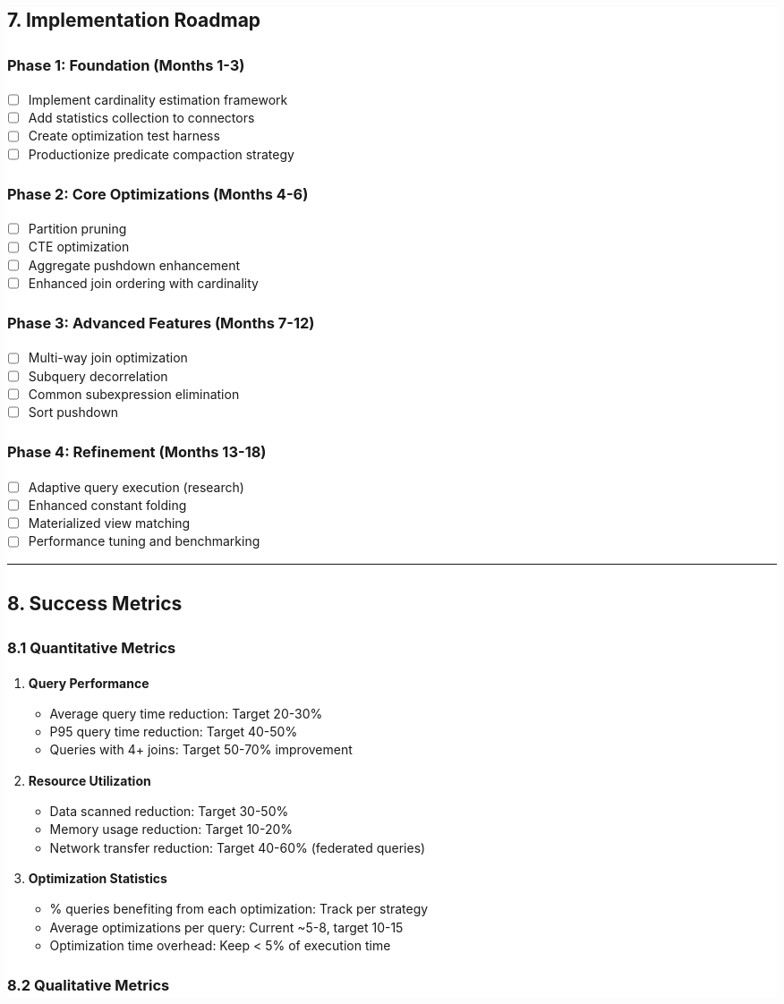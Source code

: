 
## 7. Implementation Roadmap

### Phase 1: Foundation (Months 1-3)
- [ ] Implement cardinality estimation framework
- [ ] Add statistics collection to connectors
- [ ] Create optimization test harness
- [ ] Productionize predicate compaction strategy

### Phase 2: Core Optimizations (Months 4-6)
- [ ] Partition pruning
- [ ] CTE optimization
- [ ] Aggregate pushdown enhancement
- [ ] Enhanced join ordering with cardinality

### Phase 3: Advanced Features (Months 7-12)
- [ ] Multi-way join optimization
- [ ] Subquery decorrelation
- [ ] Common subexpression elimination
- [ ] Sort pushdown

### Phase 4: Refinement (Months 13-18)
- [ ] Adaptive query execution (research)
- [ ] Enhanced constant folding
- [ ] Materialized view matching
- [ ] Performance tuning and benchmarking

---

## 8. Success Metrics

### 8.1 Quantitative Metrics

1. **Query Performance**
   - Average query time reduction: Target 20-30%
   - P95 query time reduction: Target 40-50%
   - Queries with 4+ joins: Target 50-70% improvement

2. **Resource Utilization**
   - Data scanned reduction: Target 30-50%
   - Memory usage reduction: Target 10-20%
   - Network transfer reduction: Target 40-60% (federated queries)

3. **Optimization Statistics**
   - % queries benefiting from each optimization: Track per strategy
   - Average optimizations per query: Current ~5-8, target 10-15
   - Optimization time overhead: Keep < 5% of execution time

### 8.2 Qualitative Metrics
